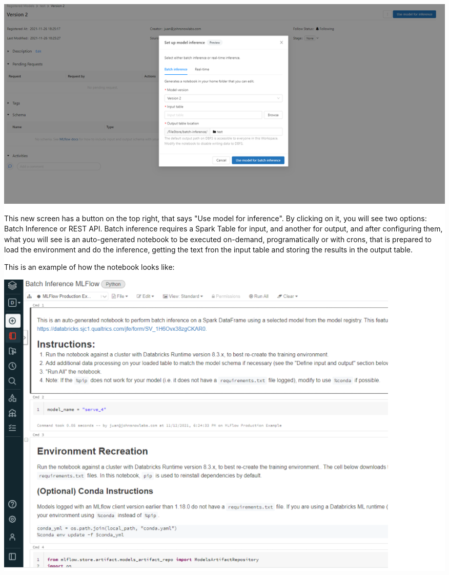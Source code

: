 ![](/assets/images/production-readiness/db10.png)

This new screen has a button on the top right, that says "Use model for inference". By clicking on it, you will see two options: Batch Inference or REST API. Batch inference requires a Spark Table for input, and another for output, and after configuring them, what you will see is an auto-generated notebook to be executed on-demand, programatically or with crons, that is prepared to load the environment and do the inference, getting the text fron the input table and storing the results in the output table.

This is an example of how the notebook looks like:

![](/assets/images/production-readiness/db9.png)
